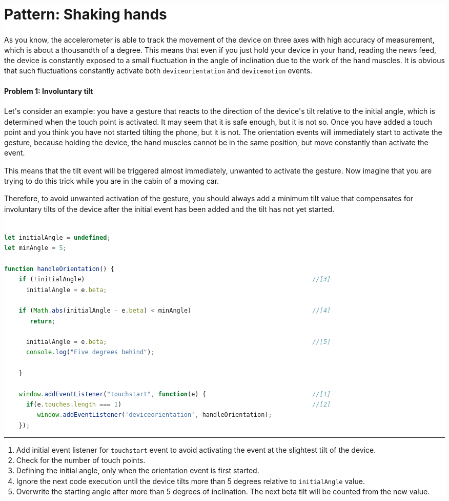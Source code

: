 # Pattern: Shaking hands 

As you know, the accelerometer is able to track the movement of the device on three axes with high accuracy of
 measurement, which is about a thousandth of a degree. This means that even if you just hold your device
in your hand, reading the news feed, the device is constantly exposed to a small fluctuation in the angle 
of inclination due to the work of the hand muscles. It is obvious that such fluctuations constantly activate 
both `deviceorientation` and `devicemotion` events.  

#### Problem 1: Involuntary tilt

Let's consider an example: you have a gesture that reacts to the direction of the device's tilt relative to the initial 
angle, which is determined when the touch point is activated. It may seem that it is safe enough, but it is not so. Once
 you have added a touch point and you think you have not started tilting the phone, but it is not. The orientation 
 events will immediately start to activate the gesture, because holding the device, the hand muscles cannot be in the 
 same position, but move constantly than activate the event.

This means that the tilt event will be triggered almost immediately, unwanted to activate the gesture. Now imagine that 
you are trying to do this trick while you are in the cabin of a moving car. 

Therefore, to avoid unwanted activation of the gesture, you should always add a minimum tilt value that compensates for
 involuntary tilts of the device after the initial event has been added and the tilt has not yet started. 
 

```javascript

let initialAngle = undefined;
let minAngle = 5;

function handleOrientation() {
    if (!initialAngle)                                                              //[3]
      initialAngle = e.beta;
  
    if (Math.abs(initialAngle - e.beta) < minAngle)                                 //[4]
       return;
      
      initialAngle = e.beta;                                                        //[5]
      console.log("Five degrees behind");
      
    }
 
    window.addEventListener("touchstart", function(e) {                             //[1]
      if(e.touches.length === 1)                                                    //[2]
         window.addEventListener('deviceorientation', handleOrientation);
    });
```
***
1. Add initial event listener for `touchstart` event to avoid activating the event at the slightest tilt of the device.
2. Check for the number of touch points.
3. Defining the initial angle, only when the orientation event is first started.
4. Ignore the next code execution until the device tilts more than 5 degrees relative to `initialAngle` value.
5. Overwrite the starting angle after more than 5 degrees of inclination. The next beta tilt will be counted from the new value.